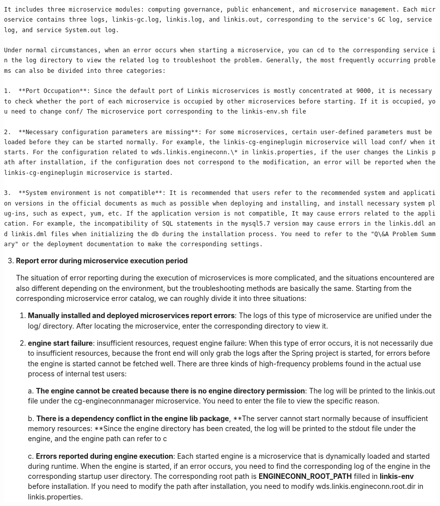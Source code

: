     It includes three microservice modules: computing governance, public enhancement, and microservice management. Each microservice contains three logs, linkis-gc.log, linkis.log, and linkis.out, corresponding to the service's GC log, service log, and service System.out log.
    
    Under normal circumstances, when an error occurs when starting a microservice, you can cd to the corresponding service in the log directory to view the related log to troubleshoot the problem. Generally, the most frequently occurring problems can also be divided into three categories:

    1.	**Port Occupation**: Since the default port of Linkis microservices is mostly concentrated at 9000, it is necessary to check whether the port of each microservice is occupied by other microservices before starting. If it is occupied, you need to change conf/ The microservice port corresponding to the linkis-env.sh file
    
    2.	**Necessary configuration parameters are missing**: For some microservices, certain user-defined parameters must be loaded before they can be started normally. For example, the linkis-cg-engineplugin microservice will load conf/ when it starts. For the configuration related to wds.linkis.engineconn.\* in linkis.properties, if the user changes the Linkis path after installation, if the configuration does not correspond to the modification, an error will be reported when the linkis-cg-engineplugin microservice is started.
    
    3.	**System environment is not compatible**: It is recommended that users refer to the recommended system and application versions in the official documents as much as possible when deploying and installing, and install necessary system plug-ins, such as expect, yum, etc. If the application version is not compatible, It may cause errors related to the application. For example, the incompatibility of SQL statements in the mysql5.7 version may cause errors in the linkis.ddl and linkis.dml files when initializing the db during the installation process. You need to refer to the "Q\&A Problem Summary" or the deployment documentation to make the corresponding settings.
    
3. **Report error during microservice execution period**

    The situation of error reporting during the execution of microservices is more complicated, and the situations encountered are also different depending on the environment, but the troubleshooting methods are basically the same. Starting from the corresponding microservice error catalog, we can roughly divide it into three situations:
    
    1. **Manually installed and deployed microservices report errors**: The logs of this type of microservice are unified under the log/ directory. After locating the microservice, enter the corresponding directory to view it.
    
    2. **engine start failure**: insufficient resources, request engine failure: When this type of error occurs, it is not necessarily due to insufficient resources, because the front end will only grab the logs after the Spring project is started, for errors before the engine is started cannot be fetched well. There are three kinds of high-frequency problems found in the actual use process of internal test users:
    
        a. **The engine cannot be created because there is no engine directory permission**: The log will be printed to the linkis.out file under the cg-engineconnmanager microservice. You need to enter the file to view the specific reason.
        
        b. **There is a dependency conflict in the engine lib package**, **The server cannot start normally because of insufficient memory resources: **Since the engine directory has been created, the log will be printed to the stdout file under the engine, and the engine path can refer to c
        
        c. **Errors reported during engine execution**: Each started engine is a microservice that is dynamically loaded and started during runtime. When the engine is started, if an error occurs, you need to find the corresponding log of the engine in the corresponding startup user directory. The corresponding root path is **ENGINECONN_ROOT_PATH** filled in **linkis-env** before installation. If you need to modify the path after installation, you need to modify wds.linkis.engineconn.root.dir in linkis.properties.
        